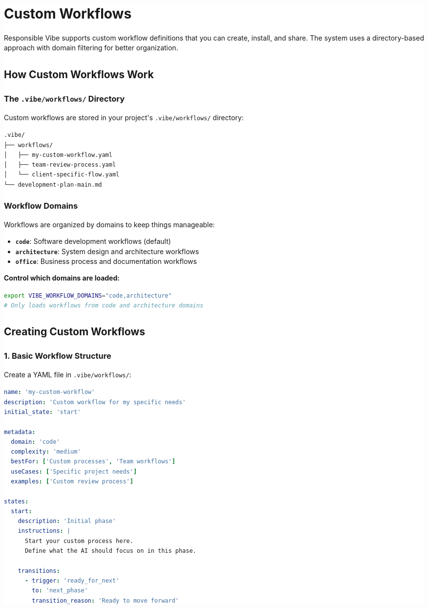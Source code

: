 # Custom Workflows

Responsible Vibe supports custom workflow definitions that you can create, install, and share. The system uses a directory-based approach with domain filtering for better organization.

## How Custom Workflows Work

### The `.vibe/workflows/` Directory

Custom workflows are stored in your project's `.vibe/workflows/` directory:

```
.vibe/
├── workflows/
│   ├── my-custom-workflow.yaml
│   ├── team-review-process.yaml
│   └── client-specific-flow.yaml
└── development-plan-main.md
```

### Workflow Domains

Workflows are organized by domains to keep things manageable:

- **`code`**: Software development workflows (default)
- **`architecture`**: System design and architecture workflows
- **`office`**: Business process and documentation workflows

**Control which domains are loaded:**

```bash
export VIBE_WORKFLOW_DOMAINS="code,architecture"
# Only loads workflows from code and architecture domains
```

## Creating Custom Workflows

### 1. Basic Workflow Structure

Create a YAML file in `.vibe/workflows/`:

```yaml
name: 'my-custom-workflow'
description: 'Custom workflow for my specific needs'
initial_state: 'start'

metadata:
  domain: 'code'
  complexity: 'medium'
  bestFor: ['Custom processes', 'Team workflows']
  useCases: ['Specific project needs']
  examples: ['Custom review process']

states:
  start:
    description: 'Initial phase'
    instructions: |
      Start your custom process here.
      Define what the AI should focus on in this phase.

    transitions:
      - trigger: 'ready_for_next'
        to: 'next_phase'
        transition_reason: 'Ready to move forward'

```